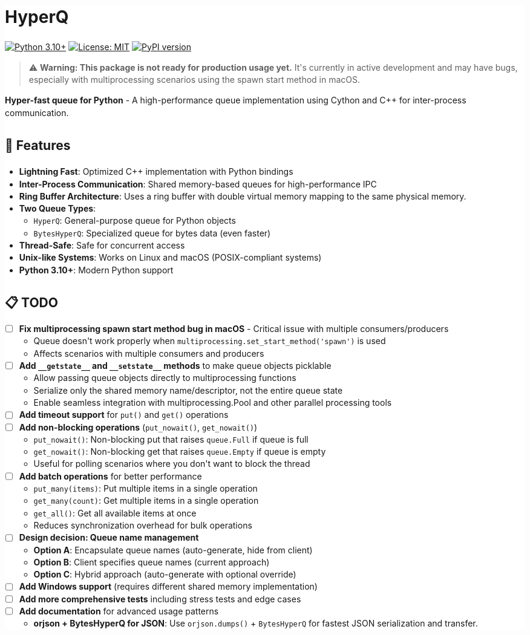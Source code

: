 # HyperQ

[![Python 3.10+](https://img.shields.io/badge/python-3.10+-blue.svg)](https://www.python.org/downloads/)
[![License: MIT](https://img.shields.io/badge/License-MIT-yellow.svg)](https://opensource.org/licenses/MIT)
[![PyPI version](https://badge.fury.io/py/hyperq.svg)](https://badge.fury.io/py/hyperq)

> ⚠️ **Warning: This package is not ready for production usage yet.** It's currently in active development and may have bugs, especially with multiprocessing scenarios using the spawn start method in macOS.

**Hyper-fast queue for Python** - A high-performance queue implementation using Cython and C++ for inter-process communication.

## 🚀 Features

- **Lightning Fast**: Optimized C++ implementation with Python bindings
- **Inter-Process Communication**: Shared memory-based queues for high-performance IPC
- **Ring Buffer Architecture**: Uses a ring buffer with double virtual memory mapping to the same physical memory.
- **Two Queue Types**:
  - `HyperQ`: General-purpose queue for Python objects
  - `BytesHyperQ`: Specialized queue for bytes data (even faster)
- **Thread-Safe**: Safe for concurrent access
- **Unix-like Systems**: Works on Linux and macOS (POSIX-compliant systems)
- **Python 3.10+**: Modern Python support

## 📋 TODO

- [ ] **Fix multiprocessing spawn start method bug in macOS** - Critical issue with multiple consumers/producers
  - Queue doesn't work properly when `multiprocessing.set_start_method('spawn')` is used
  - Affects scenarios with multiple consumers and producers
- [ ] **Add `__getstate__` and `__setstate__` methods** to make queue objects picklable
  - Allow passing queue objects directly to multiprocessing functions
  - Serialize only the shared memory name/descriptor, not the entire queue state
  - Enable seamless integration with multiprocessing.Pool and other parallel processing tools
- [ ] **Add timeout support** for `put()` and `get()` operations
- [ ] **Add non-blocking operations** (`put_nowait()`, `get_nowait()`)
  - `put_nowait()`: Non-blocking put that raises `queue.Full` if queue is full
  - `get_nowait()`: Non-blocking get that raises `queue.Empty` if queue is empty
  - Useful for polling scenarios where you don't want to block the thread
- [ ] **Add batch operations** for better performance
  - `put_many(items)`: Put multiple items in a single operation
  - `get_many(count)`: Get multiple items in a single operation
  - `get_all()`: Get all available items at once
  - Reduces synchronization overhead for bulk operations
- [ ] **Design decision: Queue name management**
  - **Option A**: Encapsulate queue names (auto-generate, hide from client)
  - **Option B**: Client specifies queue names (current approach)
  - **Option C**: Hybrid approach (auto-generate with optional override)
- [ ] **Add Windows support** (requires different shared memory implementation)
- [ ] **Add more comprehensive tests** including stress tests and edge cases
- [ ] **Add documentation** for advanced usage patterns
  - **orjson + BytesHyperQ for JSON**: Use `orjson.dumps()` + `BytesHyperQ` for fastest JSON serialization and transfer.

